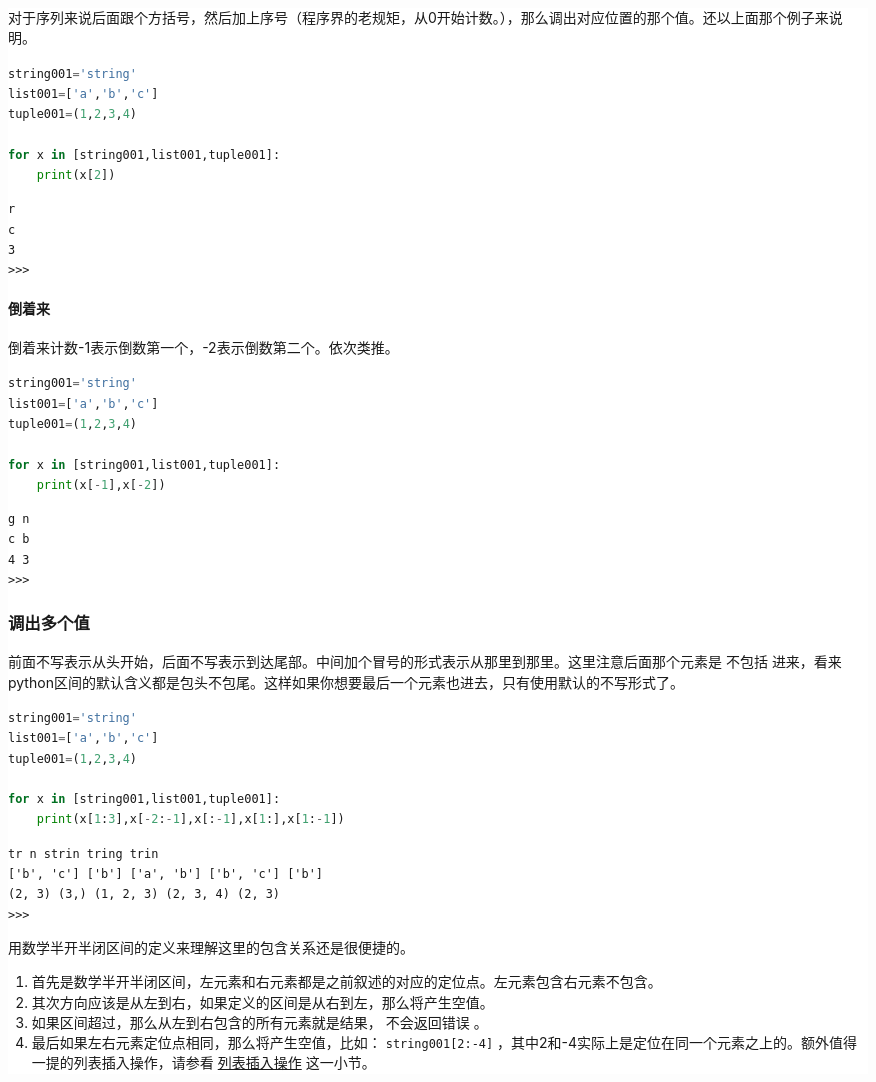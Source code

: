 对于序列来说后面跟个方括号，然后加上序号（程序界的老规矩，从0开始计数。），那么调出对应位置的那个值。还以上面那个例子来说明。

```python
string001='string'
list001=['a','b','c']
tuple001=(1,2,3,4)

for x in [string001,list001,tuple001]:
    print(x[2])
```

    r
    c
    3
    >>>

#### 倒着来<a id="orgheadline34"></a>

倒着来计数-1表示倒数第一个，-2表示倒数第二个。依次类推。

```python
string001='string'
list001=['a','b','c']
tuple001=(1,2,3,4)

for x in [string001,list001,tuple001]:
    print(x[-1],x[-2])
```

    g n
    c b
    4 3
    >>>

### 调出多个值<a id="orgheadline36"></a>

<a id="orgtarget3"></a>
前面不写表示从头开始，后面不写表示到达尾部。中间加个冒号的形式表示从那里到那里。这里注意后面那个元素是 <span class="underline">不包括</span> 进来，看来python区间的默认含义都是包头不包尾。这样如果你想要最后一个元素也进去，只有使用默认的不写形式了。

```python
string001='string'
list001=['a','b','c']
tuple001=(1,2,3,4)

for x in [string001,list001,tuple001]:
    print(x[1:3],x[-2:-1],x[:-1],x[1:],x[1:-1])
```

    tr n strin tring trin
    ['b', 'c'] ['b'] ['a', 'b'] ['b', 'c'] ['b']
    (2, 3) (3,) (1, 2, 3) (2, 3, 4) (2, 3)
    >>>

用数学半开半闭区间的定义来理解这里的包含关系还是很便捷的。

1.  首先是数学半开半闭区间，左元素和右元素都是之前叙述的对应的定位点。左元素包含右元素不包含。
2.  其次方向应该是从左到右，如果定义的区间是从右到左，那么将产生空值。
3.  如果区间超过，那么从左到右包含的所有元素就是结果， <span class="underline">不会返回错误</span> 。
4.  最后如果左右元素定位点相同，那么将产生空值，比如： `string001[2:-4]` ，其中2和-4实际上是定位在同一个元素之上的。额外值得一提的列表插入操作，请参看 [列表插入操作](#orgtarget4) 这一小节。
